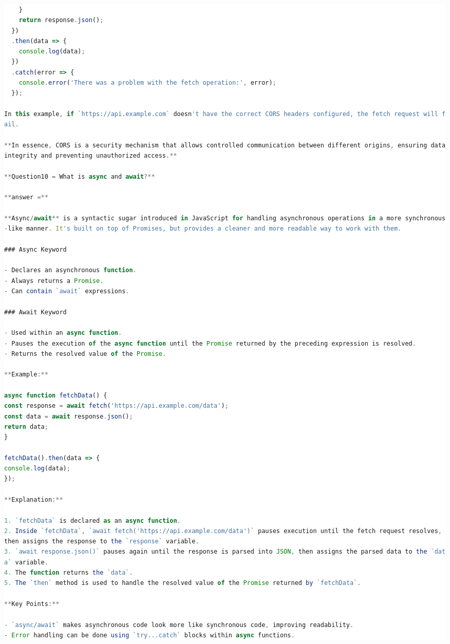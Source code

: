 ```javascript
    }
    return response.json();
  })
  .then(data => {
    console.log(data);
  })
  .catch(error => {
    console.error('There was a problem with the fetch operation:', error);
  });

In this example, if `https://api.example.com` doesn't have the correct CORS headers configured, the fetch request will fail.

**In essence, CORS is a security mechanism that allows controlled communication between different origins, ensuring data integrity and preventing unauthorized access.**

**Question10 = What is async and await?**

**answer =**

**Async/await** is a syntactic sugar introduced in JavaScript for handling asynchronous operations in a more synchronous-like manner. It's built on top of Promises, but provides a cleaner and more readable way to work with them.

### Async Keyword

- Declares an asynchronous function.
- Always returns a Promise.
- Can contain `await` expressions.

### Await Keyword

- Used within an async function.
- Pauses the execution of the async function until the Promise returned by the preceding expression is resolved.
- Returns the resolved value of the Promise.

**Example:**

async function fetchData() {
const response = await fetch('https://api.example.com/data');
const data = await response.json();
return data;
}

fetchData().then(data => {
console.log(data);
});

**Explanation:**

1. `fetchData` is declared as an async function.
2. Inside `fetchData`, `await fetch('https://api.example.com/data')` pauses execution until the fetch request resolves, then assigns the response to the `response` variable.
3. `await response.json()` pauses again until the response is parsed into JSON, then assigns the parsed data to the `data` variable.
4. The function returns the `data`.
5. The `then` method is used to handle the resolved value of the Promise returned by `fetchData`.

**Key Points:**

- `async/await` makes asynchronous code look more like synchronous code, improving readability.
- Error handling can be done using `try...catch` blocks within async functions.
```